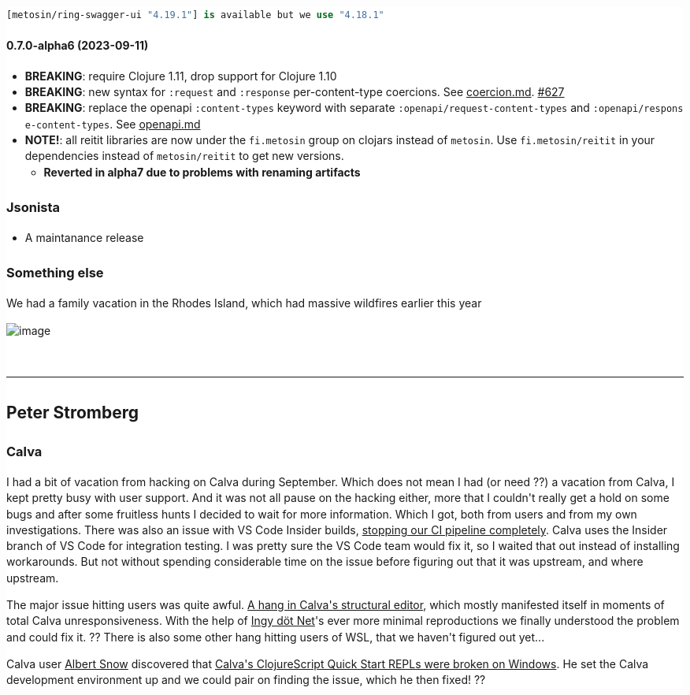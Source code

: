 ```clojure
[metosin/ring-swagger-ui "4.19.1"] is available but we use "4.18.1"  
```

#### 0.7.0-alpha6 (2023-09-11)  
* **BREAKING**: require Clojure 1.11, drop support for Clojure 1.10  
* **BREAKING**: new syntax for `:request` and `:response` per-content-type coercions. See [coercion.md](doc/ring/coercion.md).  [#627](https://github.com/metosin/reitit/issues/627)
* **BREAKING**: replace the openapi `:content-types` keyword with separate `:openapi/request-content-types` and `:openapi/response-content-types`. See [openapi.md](doc/ring/openapi.md)  
* **NOTE!**: all reitit libraries are now under the `fi.metosin` group on clojars instead of `metosin`. Use `fi.metosin/reitit` in your dependencies instead of `metosin/reitit` to get new versions.  
    - **Reverted in alpha7 due to problems with renaming artifacts**

### Jsonista  
* A maintanance release  

### Something else  

We had a family vacation in the Rhodes Island, which had massive wildfires earlier this year  

![image](https://gist.github.com/ikitommi/a1e62b3a35359259bfef94433ec2730b/raw/cb2161b4b8a75b38190940731cc02c01b407396a/image.png)

<br>

---


## Peter Stromberg  

### Calva  

I had a bit of vacation from hacking on Calva during September. Which does not mean I had (or need ??) a vacation from Calva, I kept pretty busy with user support. And it was not all pause on the hacking either, more that I couldn't really get a hold on some bugs and after some fruitless hunts I decided to wait for more information. Which I got, both from users and from my own investigations. There was also an issue with VS Code Insider builds, [stopping our CI pipeline completely](https://github.com/BetterThanTomorrow/calva/issues/2317). Calva uses the Insider branch of VS Code for integration testing. I was pretty sure the VS Code team would fix it, so I waited that out instead of installing workarounds. But not without spending considerable time on the issue before figuring out that it was upstream, and where upstream.  

The major issue hitting users was quite awful. [A hang in Calva's structural editor](https://github.com/BetterThanTomorrow/calva/issues/2299), which mostly manifested itself in moments of total Calva unresponsiveness. With the help of [Ingy döt Net](https://github.com/ingydotnet)'s ever more minimal reproductions we finally understood the problem and could fix it. ?? There is also some other hang hitting users of WSL, that we haven't figured out yet...  

Calva user [Albert Snow](https://github.com/AlbertSnows) discovered that [Calva's ClojureScript Quick Start REPLs were broken on Windows](https://github.com/BetterThanTomorrow/calva/issues/2325). He set the Calva development environment up and we could pair on finding the issue, which he then fixed! ??  
